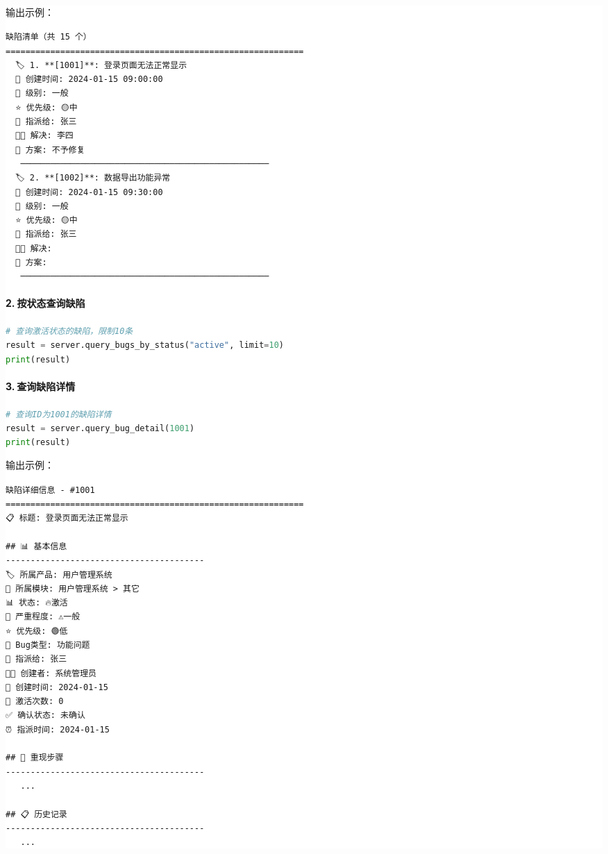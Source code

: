输出示例：
```
缺陷清单（共 15 个）
============================================================
  🏷️ 1. **[1001]**: 登录页面无法正常显示
  📅 创建时间: 2024-01-15 09:00:00
  🎯 级别: 一般
  ⭐ 优先级: 🟡中
  👤 指派给: 张三
  👨‍💻 解决: 李四
  🔧 方案: 不予修复
   ──────────────────────────────────────────────────
  🏷️ 2. **[1002]**: 数据导出功能异常
  📅 创建时间: 2024-01-15 09:30:00
  🎯 级别: 一般
  ⭐ 优先级: 🟡中
  👤 指派给: 张三
  👨‍💻 解决: 
  🔧 方案: 
   ──────────────────────────────────────────────────
```

#### 2. 按状态查询缺陷
```python
# 查询激活状态的缺陷，限制10条
result = server.query_bugs_by_status("active", limit=10)
print(result)
```

#### 3. 查询缺陷详情
```python
# 查询ID为1001的缺陷详情
result = server.query_bug_detail(1001)
print(result)
```

输出示例：
```
缺陷详细信息 - #1001
============================================================
📋 标题: 登录页面无法正常显示

## 📊 基本信息
----------------------------------------
🏷️ 所属产品: 用户管理系统
📂 所属模块: 用户管理系统 > 其它
📊 状态: 🔥激活
🎯 严重程度: ⚠️一般
⭐ 优先级: 🟢低
🔧 Bug类型: 功能问题
👤 指派给: 张三
👨‍💻 创建者: 系统管理员
📅 创建时间: 2024-01-15
🔄 激活次数: 0
✅ 确认状态: 未确认
⏰ 指派时间: 2024-01-15

## 🔄 重现步骤
----------------------------------------
   ...

## 📋 历史记录
----------------------------------------
   ...
```
